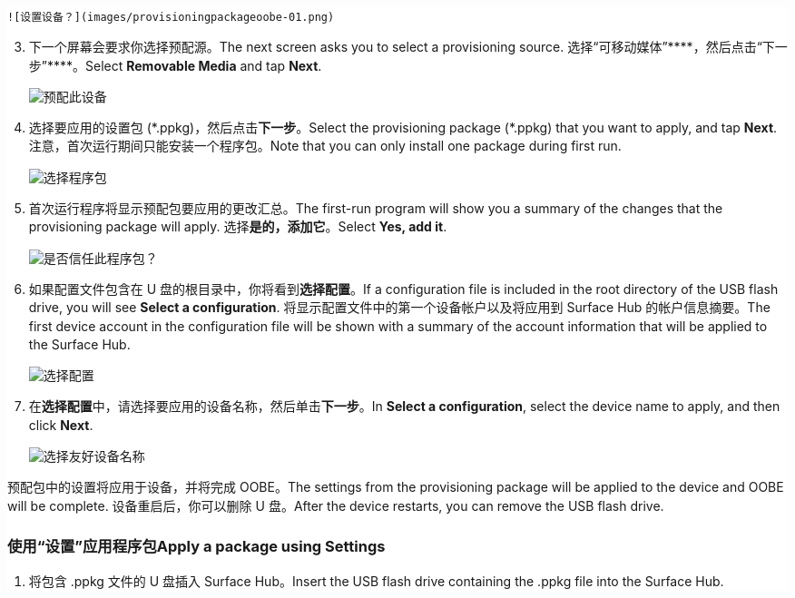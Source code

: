     ![设置设备？](images/provisioningpackageoobe-01.png)

3. <span data-ttu-id="92a6a-297">下一个屏幕会要求你选择预配源。</span><span class="sxs-lookup"><span data-stu-id="92a6a-297">The next screen asks you to select a provisioning source.</span></span> <span data-ttu-id="92a6a-298">选择“可移动媒体”\*\*\*\*，然后点击“下一步”\*\*\*\*。</span><span class="sxs-lookup"><span data-stu-id="92a6a-298">Select **Removable Media** and tap **Next**.</span></span>

    ![预配此设备](images/provisioningpackageoobe-02.png)
    
4. <span data-ttu-id="92a6a-300">选择要应用的设置包 (\*.ppkg)，然后点击**下一步**。</span><span class="sxs-lookup"><span data-stu-id="92a6a-300">Select the provisioning package (\*.ppkg) that you want to apply, and tap **Next**.</span></span> <span data-ttu-id="92a6a-301">注意，首次运行期间只能安装一个程序包。</span><span class="sxs-lookup"><span data-stu-id="92a6a-301">Note that you can only install one package during first run.</span></span>

    ![选择程序包](images/provisioningpackageoobe-03.png)

5. <span data-ttu-id="92a6a-303">首次运行程序将显示预配包要应用的更改汇总。</span><span class="sxs-lookup"><span data-stu-id="92a6a-303">The first-run program will show you a summary of the changes that the provisioning package will apply.</span></span> <span data-ttu-id="92a6a-304">选择**是的，添加它**。</span><span class="sxs-lookup"><span data-stu-id="92a6a-304">Select **Yes, add it**.</span></span>  

    ![是否信任此程序包？](images/provisioningpackageoobe-04.png)
    
6. <span data-ttu-id="92a6a-306">如果配置文件包含在 U 盘的根目录中，你将看到**选择配置**。</span><span class="sxs-lookup"><span data-stu-id="92a6a-306">If a configuration file is included in the root directory of the USB flash drive, you will see **Select a configuration**.</span></span> <span data-ttu-id="92a6a-307">将显示配置文件中的第一个设备帐户以及将应用到 Surface Hub 的帐户信息摘要。</span><span class="sxs-lookup"><span data-stu-id="92a6a-307">The first device account in the configuration file will be shown with a summary of the account information that will be applied to the Surface Hub.</span></span>

    ![选择配置](images/ppkg-config.png)    

7. <span data-ttu-id="92a6a-309">在**选择配置**中，请选择要应用的设备名称，然后单击**下一步**。</span><span class="sxs-lookup"><span data-stu-id="92a6a-309">In **Select a configuration**, select the device name to apply, and then click **Next**.</span></span>

    ![选择友好设备名称](images/ppkg-csv.png)
    
<span data-ttu-id="92a6a-311">预配包中的设置将应用于设备，并将完成 OOBE。</span><span class="sxs-lookup"><span data-stu-id="92a6a-311">The settings from the provisioning package will be applied to the device and OOBE will be complete.</span></span> <span data-ttu-id="92a6a-312">设备重启后，你可以删除 U 盘。</span><span class="sxs-lookup"><span data-stu-id="92a6a-312">After the device restarts, you can remove the USB flash drive.</span></span>

### <a name="apply-a-package-using-settings"></a><span data-ttu-id="92a6a-313">使用“设置”应用程序包</span><span class="sxs-lookup"><span data-stu-id="92a6a-313">Apply a package using Settings</span></span>

1. <span data-ttu-id="92a6a-314">将包含 .ppkg 文件的 U 盘插入 Surface Hub。</span><span class="sxs-lookup"><span data-stu-id="92a6a-314">Insert the USB flash drive containing the .ppkg file into the Surface Hub.</span></span>
